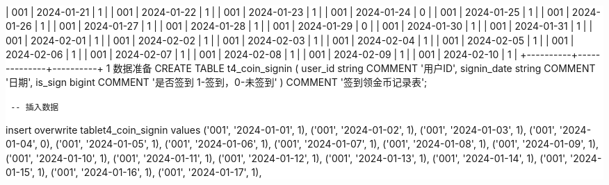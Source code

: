 | 001      | 2024-01-21   | 1        |
| 001      | 2024-01-22   | 1        |
| 001      | 2024-01-23   | 1        |
| 001      | 2024-01-24   | 0        |
| 001      | 2024-01-25   | 1        |
| 001      | 2024-01-26   | 1        |
| 001      | 2024-01-27   | 1        |
| 001      | 2024-01-28   | 1        |
| 001      | 2024-01-29   | 0        |
| 001      | 2024-01-30   | 1        |
| 001      | 2024-01-31   | 1        |
| 001      | 2024-02-01   | 1        |
| 001      | 2024-02-02   | 1        |
| 001      | 2024-02-03   | 1        |
| 001      | 2024-02-04   | 1        |
| 001      | 2024-02-05   | 1        |
| 001      | 2024-02-06   | 1        |
| 001      | 2024-02-07   | 1        |
| 001      | 2024-02-08   | 1        |
| 001      | 2024-02-09   | 1        |
| 001      | 2024-02-10   | 1        |
+----------+--------------+----------+
1 数据准备
CREATE TABLE t4_coin_signin
(
    user_id     string COMMENT '用户ID',
    signin_date string COMMENT '日期',
    is_sign     bigint COMMENT '是否签到 1-签到，0-未签到'
) COMMENT '签到领金币记录表';

     -- 插入数据
insert overwrite tablet4_coin_signin
values ('001', '2024-01-01', 1),
       ('001', '2024-01-02', 1),
       ('001', '2024-01-03', 1),
       ('001', '2024-01-04', 0),
       ('001', '2024-01-05', 1),
       ('001', '2024-01-06', 1),
       ('001', '2024-01-07', 1),
       ('001', '2024-01-08', 1),
       ('001', '2024-01-09', 1),
       ('001', '2024-01-10', 1),
       ('001', '2024-01-11', 1),
       ('001', '2024-01-12', 1),
       ('001', '2024-01-13', 1),
       ('001', '2024-01-14', 1),
       ('001', '2024-01-15', 1),
       ('001', '2024-01-16', 1),
       ('001', '2024-01-17', 1),